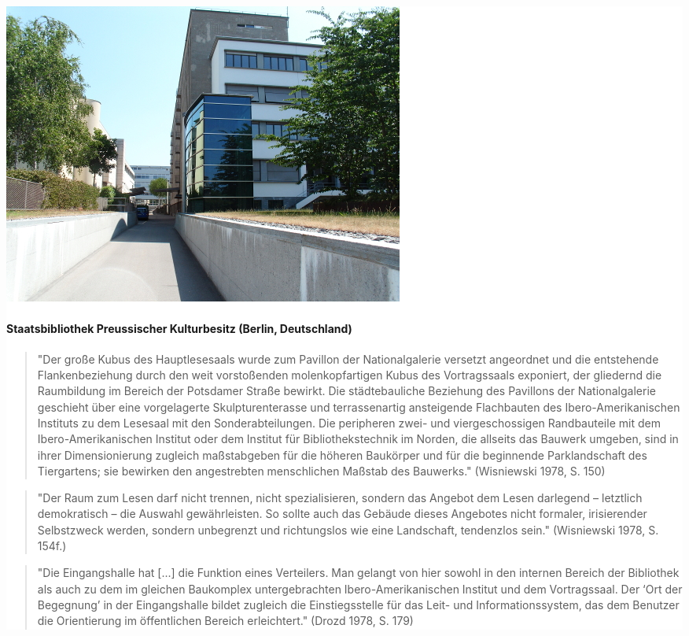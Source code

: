 ![](./img/008.jpg)

#### Staatsbibliothek Preussischer Kulturbesitz (Berlin, Deutschland)

> "Der große Kubus des Hauptlesesaals wurde zum Pavillon der
Nationalgalerie versetzt angeordnet und die entstehende Flankenbeziehung
durch den weit vorstoßenden molenkopfartigen Kubus des Vortragssaals
exponiert, der gliedernd die Raumbildung im Bereich der Potsdamer Straße
bewirkt. Die städtebauliche Beziehung des Pavillons der Nationalgalerie
geschieht über eine vorgelagerte Skulpturenterasse und terrassenartig
ansteigende Flachbauten des Ibero-Amerikanischen Instituts zu dem
Lesesaal mit den Sonderabteilungen. Die peripheren zwei- und
viergeschossigen Randbauteile mit dem Ibero-Amerikanischen Institut oder
dem Institut für Bibliothekstechnik im Norden, die allseits das Bauwerk
umgeben, sind in ihrer Dimensionierung zugleich maßstabgeben für die
höheren Baukörper und für die beginnende Parklandschaft des Tiergartens;
sie bewirken den angestrebten menschlichen Maßstab des Bauwerks."
(Wisniewski 1978, S. 150)

> "Der Raum zum Lesen darf nicht trennen, nicht spezialisieren, sondern
das Angebot dem Lesen darlegend – letztlich demokratisch – die Auswahl
gewährleisten. So sollte auch das Gebäude dieses Angebotes nicht
formaler, irisierender Selbstzweck werden, sondern unbegrenzt und
richtungslos wie eine Landschaft, tendenzlos sein." (Wisniewski 1978, S.
154f.)

> "Die Eingangshalle hat [...] die Funktion eines Verteilers. Man gelangt
von hier sowohl in den internen Bereich der Bibliothek als auch zu dem
im gleichen Baukomplex untergebrachten Ibero-Amerikanischen Institut und
dem Vortragssaal. Der ‘Ort der Begegnung’ in der Eingangshalle bildet
zugleich die Einstiegsstelle für das Leit- und Informationssystem, das
dem Benutzer die Orientierung im öffentlichen Bereich erleichtert."
(Drozd 1978, S. 179)
